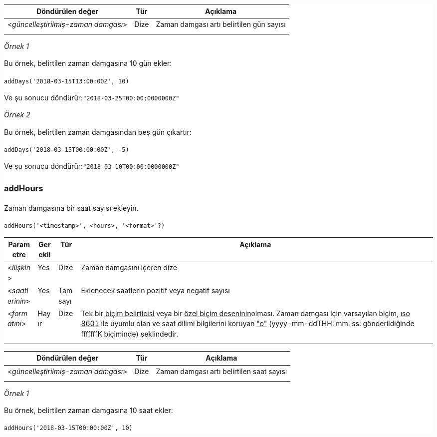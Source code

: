 | Döndürülen değer | Tür | Açıklama |
| ------------ | ---- | ----------- |
| <*güncelleştirilmiş-zaman damgası*> | Dize | Zaman damgası artı belirtilen gün sayısı  |
||||

*Örnek 1*

Bu örnek, belirtilen zaman damgasına 10 gün ekler:

```
addDays('2018-03-15T13:00:00Z', 10)
```

Ve şu sonucu döndürür:`"2018-03-25T00:00:0000000Z"`

*Örnek 2*

Bu örnek, belirtilen zaman damgasından beş gün çıkartır:

```
addDays('2018-03-15T00:00:00Z', -5)
```

Ve şu sonucu döndürür:`"2018-03-10T00:00:0000000Z"`

<a name="addHours"></a>

### <a name="addhours"></a>addHours

Zaman damgasına bir saat sayısı ekleyin.

```
addHours('<timestamp>', <hours>, '<format>'?)
```

| Parametre | Gerekli | Tür | Açıklama |
| --------- | -------- | ---- | ----------- |
| <*ilişkin*> | Yes | Dize | Zaman damgasını içeren dize |
| <*saatlerinin*> | Yes | Tamsayı | Eklenecek saatlerin pozitif veya negatif sayısı |
| <*formatını*> | Hayır | Dize | Tek bir [biçim belirticisi](https://docs.microsoft.com/dotnet/standard/base-types/standard-date-and-time-format-strings) veya bir [özel biçim deseninin](https://docs.microsoft.com/dotnet/standard/base-types/custom-date-and-time-format-strings)olması. Zaman damgası için varsayılan biçim, [ıso 8601](https://en.wikipedia.org/wiki/ISO_8601) ile uyumlu olan ve saat dilimi bilgilerini koruyan ["o"](https://docs.microsoft.com/dotnet/standard/base-types/standard-date-and-time-format-strings) (yyyy-mm-ddTHH: mm: ss: gönderildiğinde fffffffK biçiminde) şeklindedir. |
|||||

| Döndürülen değer | Tür | Açıklama |
| ------------ | ---- | ----------- |
| <*güncelleştirilmiş-zaman damgası*> | Dize | Zaman damgası artı belirtilen saat sayısı  |
||||

*Örnek 1*

Bu örnek, belirtilen zaman damgasına 10 saat ekler:

```
addHours('2018-03-15T00:00:00Z', 10)
```
